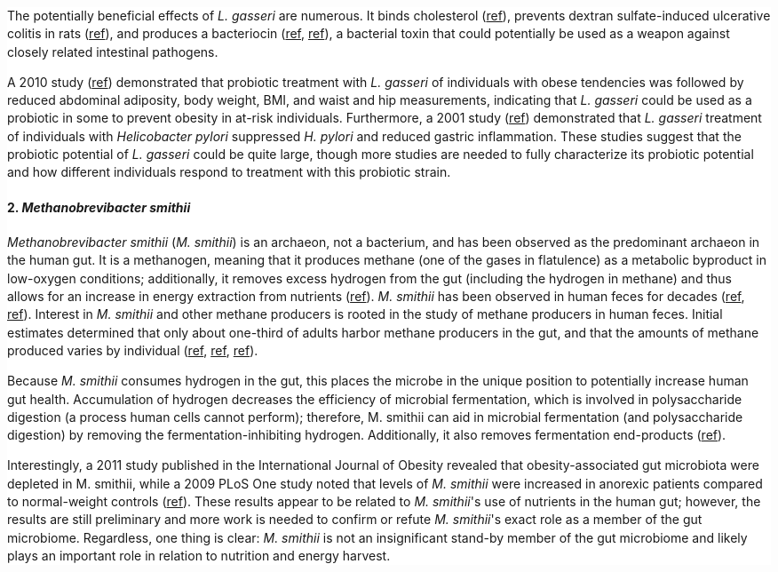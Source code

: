 The potentially beneficial effects of *L. gasseri* are numerous. It binds
cholesterol ([ref](http://www.ncbi.nlm.nih.gov/pubmed/10068945)), prevents
dextran sulfate-induced ulcerative colitis in rats
([ref](https://www.jstage.jst.go.jp/article/bifidus1996/21/3/21_3_179/_article)),
and produces a bacteriocin ([ref](http://www.ncbi.nlm.nih.gov/pubmed/9028050),
[ref](http://www.ncbi.nlm.nih.gov/pubmed/11129595)), a bacterial toxin that
could potentially be used as a weapon against closely related intestinal
pathogens.

A 2010 study ([ref](http://www.ncbi.nlm.nih.gov/pubmed/20216555)) demonstrated
that probiotic treatment with *L. gasseri* of individuals with obese tendencies
was followed by reduced abdominal adiposity, body weight, BMI, and waist and
hip measurements, indicating that *L. gasseri* could be used as a probiotic in
some to prevent obesity in at-risk individuals. Furthermore, a 2001 study ([ref](http://www.ncbi.nlm.nih.gov/pubmed/11328791))
demonstrated that *L. gasseri* treatment of individuals with *Helicobacter pylori*
suppressed *H. pylori* and reduced gastric inflammation. These studies suggest
that the probiotic potential of *L. gasseri* could be quite large, though more
studies are needed to fully characterize its probiotic potential and how
different individuals respond to treatment with this probiotic strain.

#### 2. *Methanobrevibacter smithii*

*Methanobrevibacter smithii* (*M. smithii*) is an archaeon, not a bacterium, and
has been observed as the predominant archaeon in the human gut.  It is a
methanogen, meaning that it produces methane (one of the gases in flatulence)
as a metabolic byproduct in low-oxygen conditions; additionally, it removes
excess hydrogen from the gut (including the hydrogen in methane) and thus
allows for an increase in energy extraction from nutrients
([ref](http://www.ncbi.nlm.nih.gov/pubmed/19774074)). *M. smithii* has been
observed in human feces for decades
([ref](http://www.ncbi.nlm.nih.gov/pubmed/4881707),
[ref](http://www.ncbi.nlm.nih.gov/pubmed/7065811)).  Interest in *M. smithii* and
other methane producers is rooted in the study of methane producers in human
feces.  Initial estimates determined that only about one-third of adults harbor
methane producers in the gut, and that the amounts of methane produced varies
by individual ([ref](http://www.ncbi.nlm.nih.gov/pubmed/5111441),
[ref](http://www.ncbi.nlm.nih.gov/pubmed/70691),
[ref](http://www.ncbi.nlm.nih.gov/pubmed/6902964)).

Because *M. smithii* consumes hydrogen in the gut, this places the microbe in the
unique position to potentially increase human gut health.  Accumulation of
hydrogen decreases the efficiency of microbial fermentation, which is involved
in polysaccharide digestion (a process human cells cannot perform); therefore,
M. smithii can aid in microbial fermentation (and polysaccharide digestion) by
removing the fermentation-inhibiting hydrogen.  Additionally, it also removes
fermentation end-products ([ref](http://www.ncbi.nlm.nih.gov/pubmed/17563350)).

Interestingly, a 2011 study published in the International Journal of Obesity
revealed that obesity-associated gut microbiota were depleted in M. smithii,
while a 2009 PLoS One study noted that levels of *M. smithii* were increased in
anorexic patients compared to normal-weight controls
([ref](http://www.ncbi.nlm.nih.gov/pubmed/19774074)).  These results appear to
be related to *M. smithii*'s use of nutrients in the human gut; however, the
results are still preliminary and more work is needed to confirm or refute *M.
smithii*'s exact role as a member of the gut microbiome.  Regardless, one thing
is clear: *M. smithii* is not an insignificant stand-by member of the gut
microbiome and likely plays an important role in relation to nutrition and
energy harvest.
